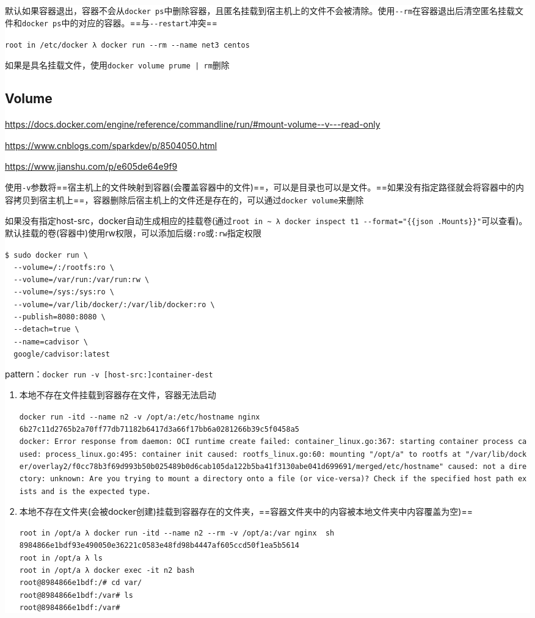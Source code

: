 默认如果容器退出，容器不会从`docker ps`中删除容器，且匿名挂载到宿主机上的文件不会被清除。使用`--rm`在容器退出后清空匿名挂载文件和`docker ps`中的对应的容器。==与`--restart`冲突==

```
root in /etc/docker λ docker run --rm --name net3 centos
```

如果是具名挂载文件，使用`docker volume prume | rm`删除

## Volume

https://docs.docker.com/engine/reference/commandline/run/#mount-volume--v---read-only

https://www.cnblogs.com/sparkdev/p/8504050.html

https://www.jianshu.com/p/e605de64e9f9

使用`-v`参数将==宿主机上的文件映射到容器(会覆盖容器中的文件)==，可以是目录也可以是文件。==如果没有指定路径就会将容器中的内容拷贝到宿主机上==，容器删除后宿主机上的文件还是存在的，可以通过`docker volume`来删除

如果没有指定host-src，docker自动生成相应的挂载卷(通过`root in ~ λ docker inspect t1 --format="{{json .Mounts}}"`可以查看)。默认挂载的卷(容器中)使用rw权限，可以添加后缀`:ro`或`:rw`指定权限

```
$ sudo docker run \
  --volume=/:/rootfs:ro \
  --volume=/var/run:/var/run:rw \
  --volume=/sys:/sys:ro \
  --volume=/var/lib/docker/:/var/lib/docker:ro \
  --publish=8080:8080 \
  --detach=true \
  --name=cadvisor \
  google/cadvisor:latest
```

pattern：`docker run -v [host-src:]container-dest`

1. 本地不存在文件挂载到容器存在文件，容器无法启动

   ```
   docker run -itd --name n2 -v /opt/a:/etc/hostname nginx
   6b27c11d2765b2a70ff77db71182b6417d3a66f17bb6a0281266b39c5f0458a5
   docker: Error response from daemon: OCI runtime create failed: container_linux.go:367: starting container process caused: process_linux.go:495: container init caused: rootfs_linux.go:60: mounting "/opt/a" to rootfs at "/var/lib/docker/overlay2/f0cc78b3f69d993b50b025489b0d6cab105da122b5ba41f3130abe041d699691/merged/etc/hostname" caused: not a directory: unknown: Are you trying to mount a directory onto a file (or vice-versa)? Check if the specified host path exists and is the expected type.
   ```

2. 本地不存在文件夹(会被docker创建)挂载到容器存在的文件夹，==容器文件夹中的内容被本地文件夹中内容覆盖为空)==

   ```
   root in /opt/a λ docker run -itd --name n2 --rm -v /opt/a:/var nginx  sh
   8984866e1bdf93e490050e36221c0583e48fd98b4447af605ccd50f1ea5b5614
   root in /opt/a λ ls
   root in /opt/a λ docker exec -it n2 bash
   root@8984866e1bdf:/# cd var/
   root@8984866e1bdf:/var# ls
   root@8984866e1bdf:/var#
   ```
